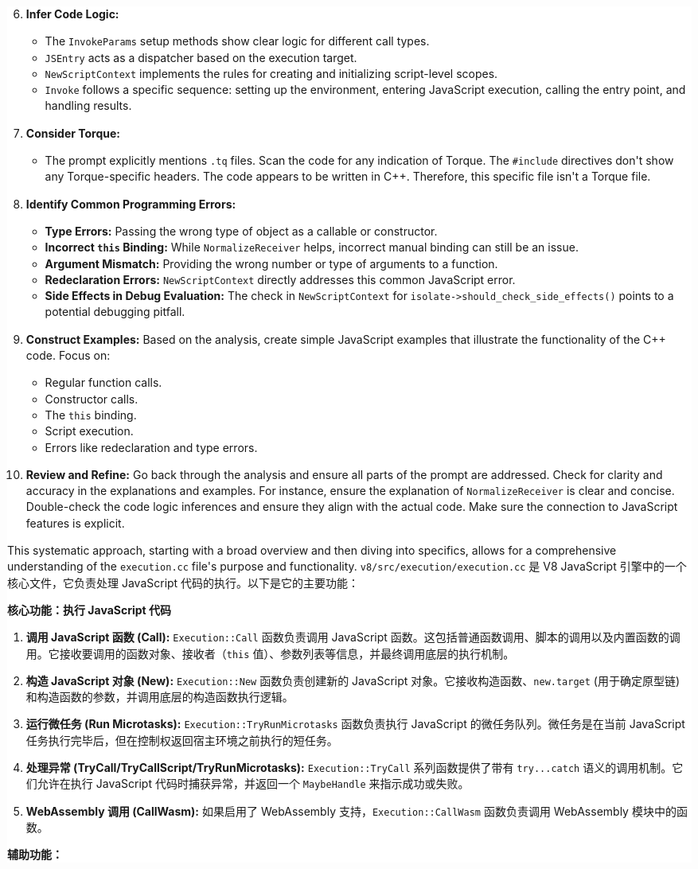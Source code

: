 6. **Infer Code Logic:**
   - The `InvokeParams` setup methods show clear logic for different call types.
   - `JSEntry` acts as a dispatcher based on the execution target.
   - `NewScriptContext` implements the rules for creating and initializing script-level scopes.
   - `Invoke` follows a specific sequence: setting up the environment, entering JavaScript execution, calling the entry point, and handling results.

7. **Consider Torque:**
   - The prompt explicitly mentions `.tq` files. Scan the code for any indication of Torque. The `#include` directives don't show any Torque-specific headers. The code appears to be written in C++. Therefore, this specific file isn't a Torque file.

8. **Identify Common Programming Errors:**
   - **Type Errors:** Passing the wrong type of object as a callable or constructor.
   - **Incorrect `this` Binding:**  While `NormalizeReceiver` helps, incorrect manual binding can still be an issue.
   - **Argument Mismatch:** Providing the wrong number or type of arguments to a function.
   - **Redeclaration Errors:**  `NewScriptContext` directly addresses this common JavaScript error.
   - **Side Effects in Debug Evaluation:** The check in `NewScriptContext` for `isolate->should_check_side_effects()` points to a potential debugging pitfall.

9. **Construct Examples:** Based on the analysis, create simple JavaScript examples that illustrate the functionality of the C++ code. Focus on:
   - Regular function calls.
   - Constructor calls.
   - The `this` binding.
   - Script execution.
   - Errors like redeclaration and type errors.

10. **Review and Refine:**  Go back through the analysis and ensure all parts of the prompt are addressed. Check for clarity and accuracy in the explanations and examples. For instance, ensure the explanation of `NormalizeReceiver` is clear and concise. Double-check the code logic inferences and ensure they align with the actual code. Make sure the connection to JavaScript features is explicit.

This systematic approach, starting with a broad overview and then diving into specifics, allows for a comprehensive understanding of the `execution.cc` file's purpose and functionality.
`v8/src/execution/execution.cc` 是 V8 JavaScript 引擎中的一个核心文件，它负责处理 JavaScript 代码的执行。以下是它的主要功能：

**核心功能：执行 JavaScript 代码**

1. **调用 JavaScript 函数 (Call):**  `Execution::Call` 函数负责调用 JavaScript 函数。这包括普通函数调用、脚本的调用以及内置函数的调用。它接收要调用的函数对象、接收者（`this` 值）、参数列表等信息，并最终调用底层的执行机制。

2. **构造 JavaScript 对象 (New):** `Execution::New` 函数负责创建新的 JavaScript 对象。它接收构造函数、`new.target` (用于确定原型链) 和构造函数的参数，并调用底层的构造函数执行逻辑。

3. **运行微任务 (Run Microtasks):**  `Execution::TryRunMicrotasks` 函数负责执行 JavaScript 的微任务队列。微任务是在当前 JavaScript 任务执行完毕后，但在控制权返回宿主环境之前执行的短任务。

4. **处理异常 (TryCall/TryCallScript/TryRunMicrotasks):**  `Execution::TryCall` 系列函数提供了带有 `try...catch` 语义的调用机制。它们允许在执行 JavaScript 代码时捕获异常，并返回一个 `MaybeHandle` 来指示成功或失败。

5. **WebAssembly 调用 (CallWasm):** 如果启用了 WebAssembly 支持，`Execution::CallWasm` 函数负责调用 WebAssembly 模块中的函数。

**辅助功能：**
